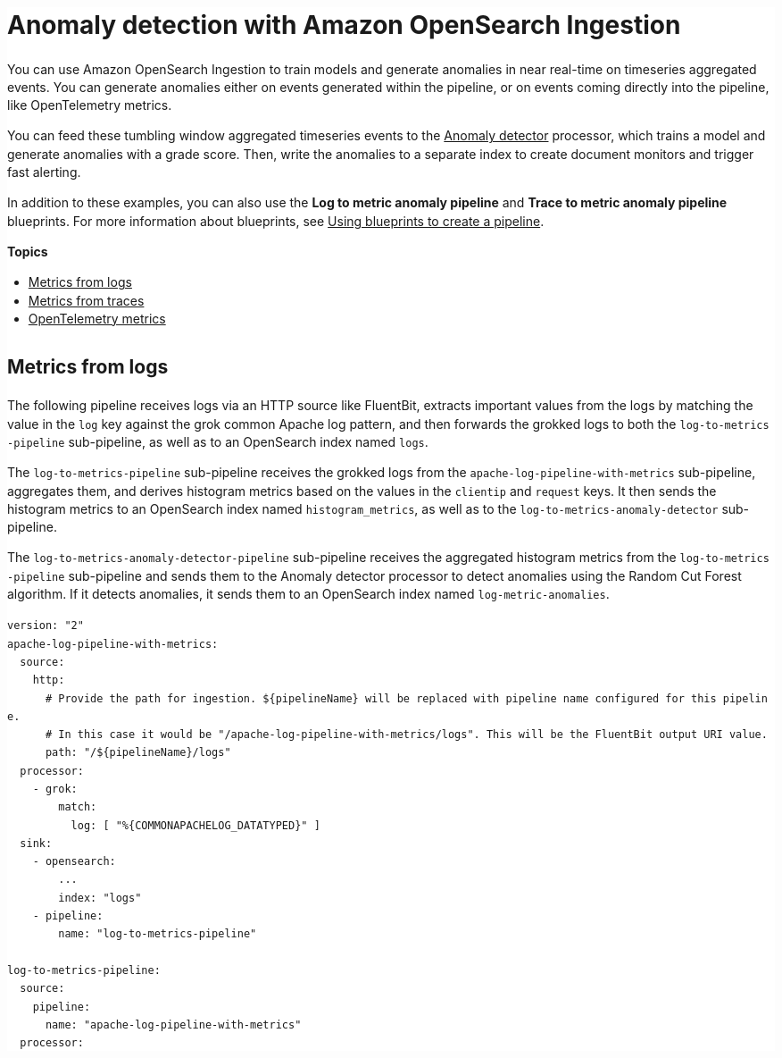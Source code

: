 # Anomaly detection with Amazon OpenSearch Ingestion<a name="use-cases-anomaly-detection"></a>

You can use Amazon OpenSearch Ingestion to train models and generate anomalies in near real\-time on timeseries aggregated events\. You can generate anomalies either on events generated within the pipeline, or on events coming directly into the pipeline, like OpenTelemetry metrics\. 

You can feed these tumbling window aggregated timeseries events to the [Anomaly detector](https://opensearch.org/docs/latest/data-prepper/pipelines/configuration/processors/anomaly-detector/) processor, which trains a model and generate anomalies with a grade score\. Then, write the anomalies to a separate index to create document monitors and trigger fast alerting\.

In addition to these examples, you can also use the **Log to metric anomaly pipeline** and **Trace to metric anomaly pipeline** blueprints\. For more information about blueprints, see [Using blueprints to create a pipeline](creating-pipeline.md#pipeline-blueprint)\.

**Topics**
+ [Metrics from logs](#use-cases-anomaly-detection-metrics-logs)
+ [Metrics from traces](#use-cases-anomaly-detection-metrics-traces)
+ [OpenTelemetry metrics](#use-cases-anomaly-detection-otel)

## Metrics from logs<a name="use-cases-anomaly-detection-metrics-logs"></a>

The following pipeline receives logs via an HTTP source like FluentBit, extracts important values from the logs by matching the value in the `log` key against the grok common Apache log pattern, and then forwards the grokked logs to both the `log-to-metrics-pipeline` sub\-pipeline, as well as to an OpenSearch index named `logs`\.

The `log-to-metrics-pipeline` sub\-pipeline receives the grokked logs from the `apache-log-pipeline-with-metrics` sub\-pipeline, aggregates them, and derives histogram metrics based on the values in the `clientip` and `request` keys\. It then sends the histogram metrics to an OpenSearch index named `histogram_metrics`, as well as to the `log-to-metrics-anomaly-detector` sub\-pipeline\.

The `log-to-metrics-anomaly-detector-pipeline` sub\-pipeline receives the aggregated histogram metrics from the `log-to-metrics-pipeline` sub\-pipeline and sends them to the Anomaly detector processor to detect anomalies using the Random Cut Forest algorithm\. If it detects anomalies, it sends them to an OpenSearch index named `log-metric-anomalies`\.

```
version: "2"
apache-log-pipeline-with-metrics:
  source:
    http:
      # Provide the path for ingestion. ${pipelineName} will be replaced with pipeline name configured for this pipeline.
      # In this case it would be "/apache-log-pipeline-with-metrics/logs". This will be the FluentBit output URI value.
      path: "/${pipelineName}/logs"
  processor:
    - grok:
        match:
          log: [ "%{COMMONAPACHELOG_DATATYPED}" ]
  sink:
    - opensearch:
        ...
        index: "logs"
    - pipeline:
        name: "log-to-metrics-pipeline"

log-to-metrics-pipeline:
  source:
    pipeline:
      name: "apache-log-pipeline-with-metrics"
  processor:
```